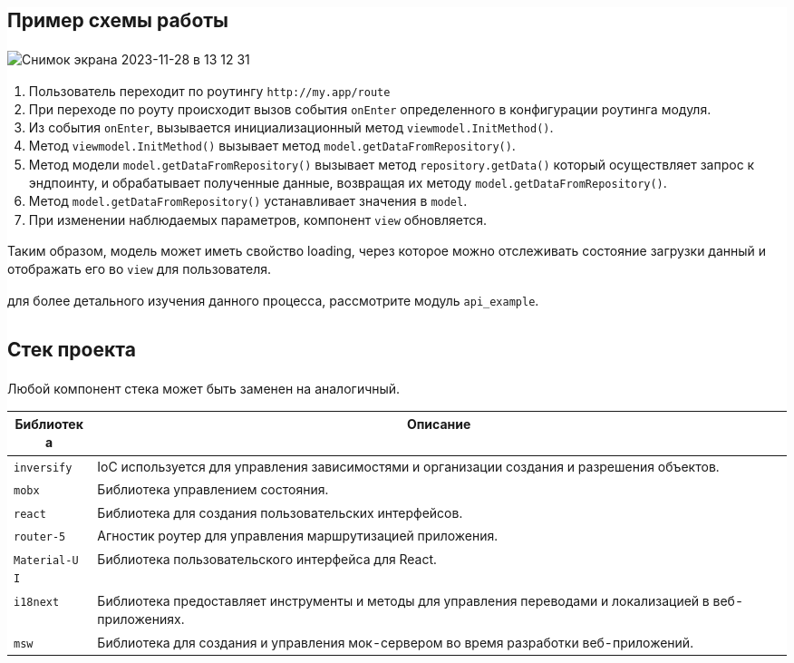 ## Пример схемы работы

<img width="1169" alt="Снимок экрана 2023-11-28 в 13 12 31" src="https://github.com/riogod/frontend-modules-mvvm/assets/6911539/2dae4c98-85df-4160-975f-08f446a2565f">

1. Пользователь переходит по роутингу `http://my.app/route`
2. При переходе по роуту происходит вызов события `onEnter` определенного в конфигурации роутинга модуля.
3. Из события `onEnter`, вызывается инициализационный метод `viewmodel.InitMethod()`.
4. Метод `viewmodel.InitMethod()` вызывает метод `model.getDataFromRepository()`.
5. Метод модели `model.getDataFromRepository()` вызывает метод `repository.getData()` который осуществляет запрос к
   эндпоинту,
   и обрабатывает полученные данные, возвращая их методу `model.getDataFromRepository()`.
6. Метод `model.getDataFromRepository()` устанавливает значения в `model`.
7. При изменении наблюдаемых параметров, компонент `view` обновляется.

Таким образом, модель может иметь свойство loading, через которое можно отслеживать состояние загрузки данный и
отображать
его во `view` для пользователя.

для более детального изучения данного процесса, рассмотрите модуль `api_example`.

## Стек проекта

Любой компонент стека может быть заменен на аналогичный.

| Библиотека    | Описание                                                                                                  |
|---------------|-----------------------------------------------------------------------------------------------------------|
| `inversify`   | IoC используется для управления зависимостями и организации создания и разрешения объектов.               |
| `mobx`        | Библиотека управлением состояния.                                                                         |
| `react`       | Библиотека для создания пользовательских интерфейсов.                                                     |
| `router-5`    | Агностик роутер для управления маршрутизацией приложения.                                                 |
| `Material-UI` | Библиотека пользовательского интерфейса для React.                                                        |
| `i18next`     | Библиотека предоставляет инструменты и методы для управления переводами и локализацией в веб-приложениях. |
| `msw`         | Библиотека для создания и управления мок-сервером во время разработки веб-приложений.                     |





